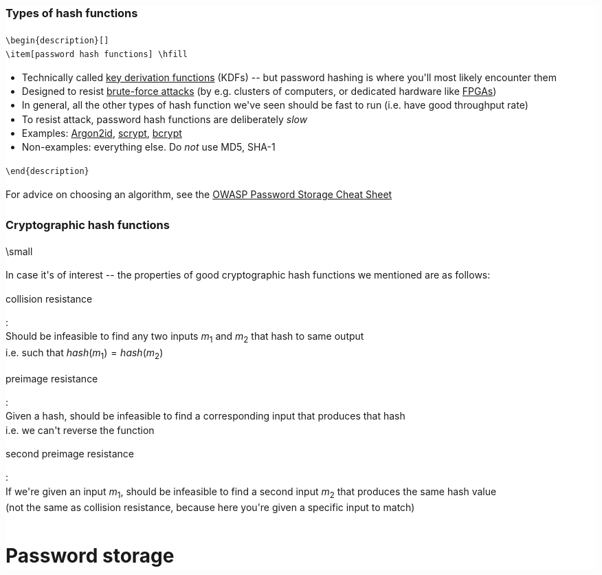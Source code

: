 ### Types of hash functions

```{=latex}
\begin{description}[]
\item[password hash functions] \hfill
```

- Technically called [key derivation functions][kdf] (KDFs) -- but password hashing
  is where you'll most likely encounter them
- Designed to resist [brute-force attacks][brute] (by e.g. clusters of computers, or
  dedicated hardware like [FPGAs][fpga])
- In general, all the other types of hash function we've seen should be fast to run
  (i.e. have good throughput rate)
- To resist attack, password hash functions are deliberately *slow*
- Examples: [Argon2id][argon2], [scrypt][scrypt], [bcrypt][bcrypt]
- Non-examples: everything else. Do *not* use MD5, SHA-1

[kdf]: https://en.wikipedia.org/wiki/Key_derivation_function
[brute]: https://en.wikipedia.org/wiki/Brute-force_attack
[fpga]: https://en.wikipedia.org/wiki/Field-programmable_gate_array
[argon2]: https://en.wikipedia.org/wiki/Argon2
[scrypt]: https://en.wikipedia.org/wiki/Scrypt
[bcrypt]: https://en.wikipedia.org/wiki/Bcrypt 

```{=latex}
\end{description}
```

For advice on choosing an algorithm, see the [OWASP Password Storage
Cheat Sheet][owasp-pass]

[owasp-pass]: https://cheatsheetseries.owasp.org/cheatsheets/Password_Storage_Cheat_Sheet.html 

### Cryptographic hash functions

\small

In case it's of interest -- the properties of good cryptographic hash functions we
mentioned are as follows:

collision resistance

:   \
    Should be infeasible to find any two inputs
    $m_1$ and $m_2$ that hash to same output\
    i.e. such that $hash(m_1) = hash(m_2)$

preimage resistance

:   \
    Given a hash, should be infeasible to find a corresponding input 
    that produces that hash \
    i.e. we can't reverse the function

second preimage resistance

:   \
    If we're given an input $m_1$, should be infeasible to find a
    second input $m_2$ that produces the same hash value \
    (not the same as collision resistance, because here you're
    given a specific input to match)

# Password storage 


[otp]: https://en.wikipedia.org/wiki/One-time_pad
[rusty]: http://sweng.the-davies.net/Home/rustys-api-design-manifesto
[aes-wiki]: https://en.wikipedia.org/wiki/Advanced_Encryption_Standard
[lunkwill]: https://en.wikipedia.org/wiki/User:Lunkwill
[^emsisoft]: Emsisoft (2014), ["CryptoDefense: The story of insecure
[cryptodefense]: https://www.emsisoft.com/en/blog/6032/cryptodefense-the-story-of-insecure-ransomware-keys-and-self-serving-bloggers/
[rsa-wiki]: https://en.wikipedia.org/wiki/RSA_(cryptosystem)
[pycrypto]: https://www.pycrypto.org
[^saltbug-why]: StackOverflow (2014), ["Why is this commit that sets the RSA public
[stack-salt]: https://stackoverflow.com/questions/17490282/why-is-this-commit-that-sets-the-rsa-public-exponent-to-1-problematic
[^salt-rel]: Salt Project (2013), ["Salt 0.15.1 Release
[salt-relnotes]: https://docs.saltproject.io/en/3005/topics/releases/0.15.1.html
[^curl-weakness]: Neha Narula (2017), ["Cryptographic vulnerabilities in
[narula-2017]: https://medium.com/@neha/cryptographic-vulnerabilities-in-iota-9a6a9ddc4367
[etaoin]: https://en.wikipedia.org/wiki/Etaoin_shrdlu
[etaoin]: https://en.wikipedia.org/wiki/Etaoin_shrdlu
[aes]: https://en.wikipedia.org/wiki/Advanced_Encryption_Standard
[^jevons]: In [*The Principles of Science*][jev-princ]
[jev-princ]: https://archive.org/details/theprinciplesof00jevoiala
[s-box]: https://en.wikipedia.org/wiki/S-box
[crc32]: https://fuchsia.googlesource.com/third_party/wuffs/%2B/HEAD/std/crc32/README.md
[sha-2]: https://en.wikipedia.org/wiki/SHA-2
[sha-3]: https://en.wikipedia.org/wiki/SHA-3
[md5]: https://en.wikipedia.org/wiki/MD5
[sha-1]: https://en.wikipedia.org/wiki/SHA-1
[sha-1-broken]: https://shattered.io
[shannon-math]: https://www.iacr.org/museum/shannon/shannon45.pdf
[shannon-sec]: https://pages.cs.wisc.edu/~rist/642-spring-2014/shannon-secrecy.pdf